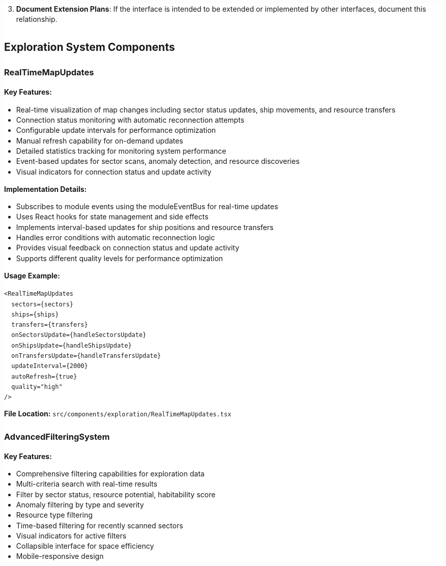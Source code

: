 3. **Document Extension Plans**: If the interface is intended to be extended or implemented by other interfaces, document this relationship.

## Exploration System Components

### RealTimeMapUpdates

**Key Features:**

- Real-time visualization of map changes including sector status updates, ship movements, and resource transfers
- Connection status monitoring with automatic reconnection attempts
- Configurable update intervals for performance optimization
- Manual refresh capability for on-demand updates
- Detailed statistics tracking for monitoring system performance
- Event-based updates for sector scans, anomaly detection, and resource discoveries
- Visual indicators for connection status and update activity

**Implementation Details:**

- Subscribes to module events using the moduleEventBus for real-time updates
- Uses React hooks for state management and side effects
- Implements interval-based updates for ship positions and resource transfers
- Handles error conditions with automatic reconnection logic
- Provides visual feedback on connection status and update activity
- Supports different quality levels for performance optimization

**Usage Example:**

```tsx
<RealTimeMapUpdates
  sectors={sectors}
  ships={ships}
  transfers={transfers}
  onSectorsUpdate={handleSectorsUpdate}
  onShipsUpdate={handleShipsUpdate}
  onTransfersUpdate={handleTransfersUpdate}
  updateInterval={2000}
  autoRefresh={true}
  quality="high"
/>
```

**File Location:** `src/components/exploration/RealTimeMapUpdates.tsx`

### AdvancedFilteringSystem

**Key Features:**

- Comprehensive filtering capabilities for exploration data
- Multi-criteria search with real-time results
- Filter by sector status, resource potential, habitability score
- Anomaly filtering by type and severity
- Resource type filtering
- Time-based filtering for recently scanned sectors
- Visual indicators for active filters
- Collapsible interface for space efficiency
- Mobile-responsive design
